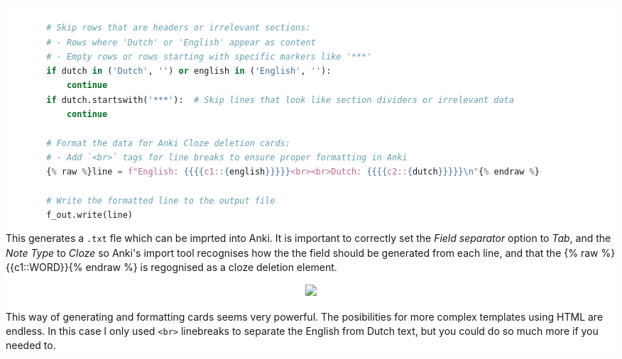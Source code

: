 ```python

        # Skip rows that are headers or irrelevant sections:
        # - Rows where 'Dutch' or 'English' appear as content
        # - Empty rows or rows starting with specific markers like '***'
        if dutch in ('Dutch', '') or english in ('English', ''):
            continue
        if dutch.startswith('***'):  # Skip lines that look like section dividers or irrelevant data
            continue

        # Format the data for Anki Cloze deletion cards:
        # - Add `<br>` tags for line breaks to ensure proper formatting in Anki
        {% raw %}line = f"English: {{{{c1::{english}}}}}<br><br>Dutch: {{{{c2::{dutch}}}}}\n"{% endraw %}

        # Write the formatted line to the output file
        f_out.write(line)
```

This generates a `.txt` fle which can be imprted into Anki. It is important to correctly set the _Field separator_ option to _Tab_, and the _Note Type_ to _Cloze_ so Anki's import tool recognises how the the field should be generated from each line, and that the {% raw %}{{c1::WORD}}{% endraw %} is regognised as a cloze deletion element.

<div style="text-align: center;">
  
  <img src="{{ site.baseurl }}/assets/posts/anki-import-dutch-cards.png" style="width: 75%;">
</div>

This way of generating and formatting cards seems very powerful. The posibilities for more complex templates using HTML are endless. In this case I only used `<br>` linebreaks to separate the English from Dutch text, but you could do so much more if you needed to.
